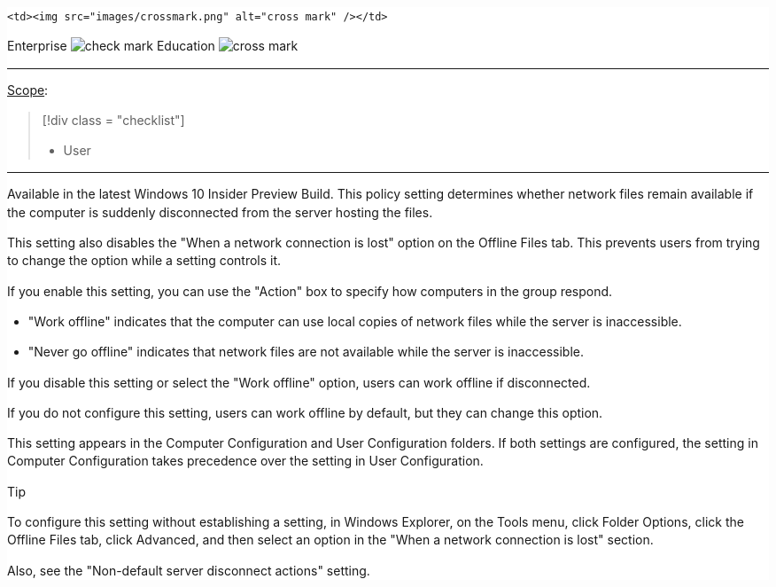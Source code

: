     <td><img src="images/crossmark.png" alt="cross mark" /></td>
</tr>
<tr>
    <td>Enterprise</td>
    <td><img src="images/checkmark.png" alt="check mark" /></td>
</tr>
<tr>
    <td>Education</td>
    <td><img src="images/crossmark.png" alt="cross mark" /></td>
</tr>
</table>


<hr/>


[Scope](./policy-configuration-service-provider.md#policy-scope):

> [!div class = "checklist"]
> * User

<hr/>



Available in the latest Windows 10 Insider Preview Build. This policy setting determines whether network files remain available if the computer is suddenly disconnected from the server hosting the files.

This setting also disables the "When a network connection is lost" option on the Offline Files tab. This prevents users from trying to change the option while a setting controls it.

If you enable this setting, you can use the "Action" box to specify how computers in the group respond.

- "Work offline" indicates that the computer can use local copies of network files while the server is inaccessible.

- "Never go offline" indicates that network files are not available while the server is inaccessible.

If you disable this setting or select the "Work offline" option, users can work offline if disconnected.

If you do not configure this setting, users can work offline by default, but they can change this option.

This setting appears in the Computer Configuration and User Configuration folders. If both settings are configured, the setting in Computer  Configuration takes precedence over the setting in User Configuration.

> [!TIP]
> To configure this setting without establishing a setting, in Windows Explorer, on the Tools menu, click Folder Options, click the Offline Files tab, click Advanced, and then select an option in the "When a network connection is lost" section.

Also, see the "Non-default server disconnect actions" setting.
